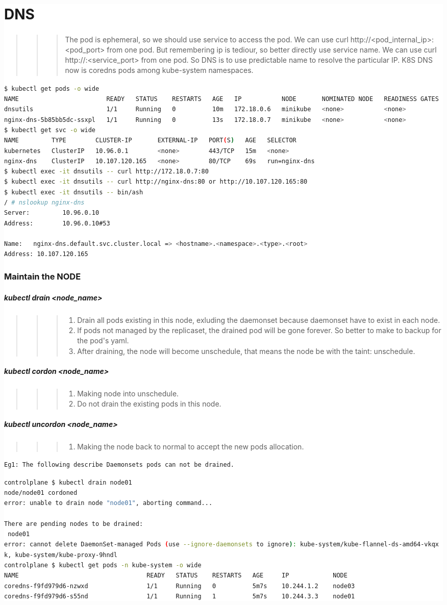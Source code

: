 # DNS
>>> The pod is ephemeral, so we should use service to access the pod.
>>> We can use curl http://<pod_internal_ip>:<pod_port> from one pod.
>>> But remembering ip is tediour, so better directly use service name.
>>> We can use curl http://<service>:<service_port> from one pod.
>>> So DNS is to use predictable name to resolve the particular IP.
>>> K8S DNS now is coredns pods among kube-system namespaces.
```sh
$ kubectl get pods -o wide
NAME                        READY   STATUS    RESTARTS   AGE   IP           NODE       NOMINATED NODE   READINESS GATES
dnsutils                    1/1     Running   0          10m   172.18.0.6   minikube   <none>           <none>
nginx-dns-5b85bb5dc-ssxpl   1/1     Running   0          13s   172.18.0.7   minikube   <none>           <none>
$ kubectl get svc -o wide
NAME         TYPE        CLUSTER-IP       EXTERNAL-IP   PORT(S)   AGE   SELECTOR
kubernetes   ClusterIP   10.96.0.1        <none>        443/TCP   15m   <none>
nginx-dns    ClusterIP   10.107.120.165   <none>        80/TCP    69s   run=nginx-dns
$ kubectl exec -it dnsutils -- curl http://172.18.0.7:80
$ kubectl exec -it dnsutils -- curl http://nginx-dns:80 or http://10.107.120.165:80
$ kubectl exec -it dnsutils -- bin/ash
/ # nslookup nginx-dns
Server:         10.96.0.10
Address:        10.96.0.10#53

Name:   nginx-dns.default.svc.cluster.local => <hostname>.<namespace>.<type>.<root>
Address: 10.107.120.165
```

### Maintain the NODE
#####   kubectl drain <node_name>
>>> 1. Drain all pods existing in this node, exluding the daemonset because daemonset have to exist in each node.
>>> 2. If pods not managed by the replicaset, the drained pod will be gone forever. So better to make to backup for the pod's yaml.
>>> 3. After draining, the node will become unschedule, that means the node be with the taint: unschedule.

#####   kubectl cordon <node_name>
>>> 1. Making node into unschedule.
>>> 2. Do not drain the existing pods in this node.

#####   kubectl uncordon <node_name>
>>> 1. Making the node back to normal to accept the new pods allocation.

`Eg1: The following describe Daemonsets pods can not be drained.`
```sh
controlplane $ kubectl drain node01
node/node01 cordoned
error: unable to drain node "node01", aborting command...

There are pending nodes to be drained:
 node01
error: cannot delete DaemonSet-managed Pods (use --ignore-daemonsets to ignore): kube-system/kube-flannel-ds-amd64-vkqxk, kube-system/kube-proxy-9hndl
controlplane $ kubectl get pods -n kube-system -o wide
NAME                                   READY   STATUS    RESTARTS   AGE     IP            NODE           
coredns-f9fd979d6-nzwxd                1/1     Running   0          5m7s    10.244.1.2    node03         
coredns-f9fd979d6-s55nd                1/1     Running   1          5m7s    10.244.3.3    node01         
```
